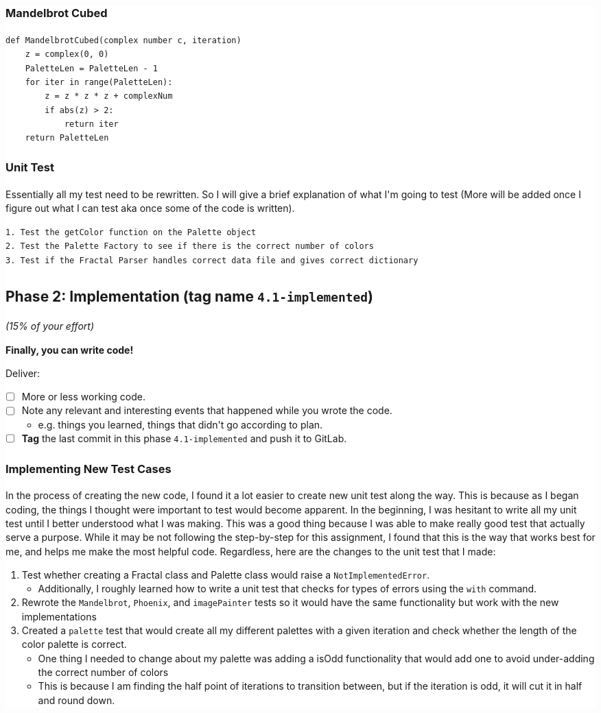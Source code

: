 ### Mandelbrot Cubed
```
def MandelbrotCubed(complex number c, iteration)
    z = complex(0, 0)
    PaletteLen = PaletteLen - 1     
    for iter in range(PaletteLen):
        z = z * z * z + complexNum
        if abs(z) > 2:
            return iter
    return PaletteLen
```

### Unit Test
Essentially all my test need to be rewritten. So I will give a brief explanation of what I'm going to test (More will be added once I figure out what I can test aka once some of the code is written).
```
1. Test the getColor function on the Palette object
2. Test the Palette Factory to see if there is the correct number of colors
3. Test if the Fractal Parser handles correct data file and gives correct dictionary
```

## Phase 2: Implementation (tag name `4.1-implemented`)
*(15% of your effort)*

**Finally, you can write code!**

Deliver:

*   [ ] More or less working code.
*   [ ] Note any relevant and interesting events that happened while you wrote the code.
    *   e.g. things you learned, things that didn't go according to plan.
*   [ ] **Tag** the last commit in this phase `4.1-implemented` and push it to GitLab.

### Implementing New Test Cases
In the process of creating the new code, I found it a lot easier to create new unit test along the way. This is because as I began coding, the things I thought were important to test would become apparent. 
In the beginning, I was hesitant to write all my unit test until I better understood what I was making. This was a good thing because I was able to make really good test that actually serve a purpose.
While it may be not following the step-by-step for this assignment, I found that this is the way that works best for me, and helps me make the most helpful code.
Regardless, here are the changes to the unit test that I made:
1. Test whether creating a Fractal class and Palette class would raise a ```NotImplementedError```.
   * Additionally, I roughly learned how to write a unit test that checks for types of errors using the ```with``` command.
2. Rewrote the ```Mandelbrot```, ```Phoenix```, and ```imagePainter``` tests so it would have the same functionality but work with the new implementations
3. Created a ```palette``` test that would create all my different palettes with a given iteration and check whether the length of the color palette is correct.
    * One thing I needed to change about my palette was adding a isOdd functionality that would add one to avoid under-adding the correct number of colors
    * This is because I am finding the half point of iterations to transition between, but if the iteration is odd, it will cut it in half and round down.
